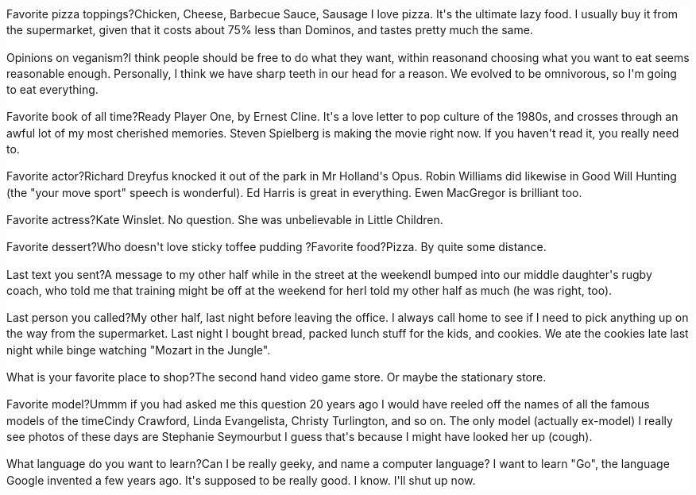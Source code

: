 Favorite pizza toppings?Chicken, Cheese, Barbecue Sauce, Sausage I love pizza. It's the ultimate lazy food. I usually buy it from the supermarket, given that it costs about 75% less than Dominos, and tastes pretty much the same.

Opinions on veganism?I think people should be free to do what they want, within reasonand choosing what you want to eat seems reasonable enough. Personally, I think we have sharp teeth in our head for a reason. We evolved to be omnivorous, so I'm going to eat everything.

Favorite book of all time?Ready Player One, by Ernest Cline. It's a love letter to pop culture of the 1980s, and crosses through an awful lot of my most cherished memories. Steven Spielberg is making the movie right now. If you haven't read it, you really need to.

Favorite actor?Richard Dreyfus knocked it out of the park in Mr Holland's Opus. Robin Williams did likewise in Good Will Hunting (the "your move sport" speech is wonderful). Ed Harris is great in everything. Ewen MacGregor is brilliant too.

Favorite actress?Kate Winslet. No question. She was unbelievable in Little Children.

Favorite dessert?Who doesn't love sticky toffee pudding ?Favorite food?Pizza. By quite some distance.

Last text you sent?A message to my other half while in the street at the weekendI bumped into our middle daughter's rugby coach, who told me that training might be off at the weekend for herI told my other half as much (he was right, too).

Last person you called?My other half, last night before leaving the office. I always call home to see if I need to pick anything up on the way from the supermarket. Last night I bought bread, packed lunch stuff for the kids, and cookies. We ate the cookies late last night while binge watching "Mozart in the Jungle".

What is your favorite place to shop?The second hand video game store. Or maybe the stationary store.

Favorite model?Ummm if you had asked me this question 20 years ago I would have reeled off the names of all the famous models of the timeCindy Crawford, Linda Evangelista, Christy Turlington, and so on. The only model (actually ex-model) I really see photos of these days are Stephanie Seymourbut I guess that's because I might have looked her up (cough).

What language do you want to learn?Can I be really geeky, and name a computer language? I want to learn "Go", the language Google invented a few years ago. It's supposed to be really good. I know. I'll shut up now.